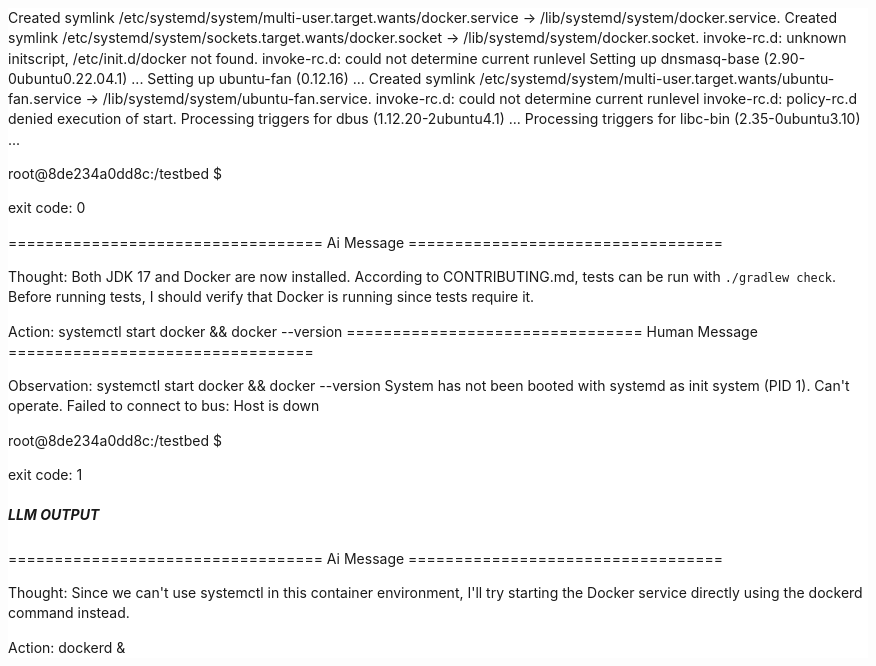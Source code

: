 Created symlink /etc/systemd/system/multi-user.target.wants/docker.service → /lib/systemd/system/docker.service.
Created symlink /etc/systemd/system/sockets.target.wants/docker.socket → /lib/systemd/system/docker.socket.
invoke-rc.d: unknown initscript, /etc/init.d/docker not found.
invoke-rc.d: could not determine current runlevel
Setting up dnsmasq-base (2.90-0ubuntu0.22.04.1) ...
Setting up ubuntu-fan (0.12.16) ...
Created symlink /etc/systemd/system/multi-user.target.wants/ubuntu-fan.service → /lib/systemd/system/ubuntu-fan.service.
invoke-rc.d: could not determine current runlevel
invoke-rc.d: policy-rc.d denied execution of start.
Processing triggers for dbus (1.12.20-2ubuntu4.1) ...
Processing triggers for libc-bin (2.35-0ubuntu3.10) ...


root@8de234a0dd8c:/testbed $

exit code: 0

================================== Ai Message ==================================

Thought: Both JDK 17 and Docker are now installed. According to CONTRIBUTING.md, tests can be run with `./gradlew check`. Before running tests, I should verify that Docker is running since tests require it.

Action: <command>systemctl start docker && docker --version</command>
================================ Human Message =================================

Observation:
systemctl start docker && docker --version
System has not been booted with systemd as init system (PID 1). Can't operate.
Failed to connect to bus: Host is down


root@8de234a0dd8c:/testbed $

exit code: 1

##### LLM OUTPUT #####
================================== Ai Message ==================================

Thought: Since we can't use systemctl in this container environment, I'll try starting the Docker service directly using the dockerd command instead.

Action: <command>dockerd &</command>